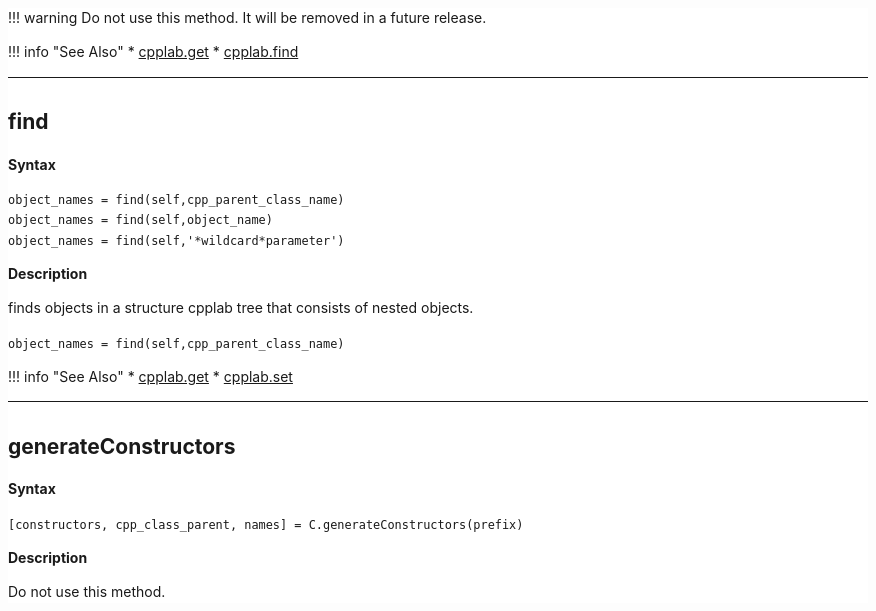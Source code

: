 !!! warning
    Do not use this method. It will be removed in a future release.


!!! info "See Also"
    * [cpplab.get](https://xolotl.readthedocs.io/en/master/reference/cpplab-methods/#get)
    * [cpplab.find](https://xolotl.readthedocs.io/en/master/reference/cpplab-methods/#find)








-------
## find

**Syntax**

```
object_names = find(self,cpp_parent_class_name)
object_names = find(self,object_name)
object_names = find(self,'*wildcard*parameter')
```

**Description**

finds objects in a structure cpplab tree that consists
of nested objects. 


`object_names = find(self,cpp_parent_class_name)`




!!! info "See Also"
    * [cpplab.get](https://xolotl.readthedocs.io/en/master/reference/cpplab-methods/#get)
    * [cpplab.set](https://xolotl.readthedocs.io/en/master/reference/cpplab-methods/#set)









-------
## generateConstructors

**Syntax**

```
[constructors, cpp_class_parent, names] = C.generateConstructors(prefix)
```

**Description**

Do not use this method. 




